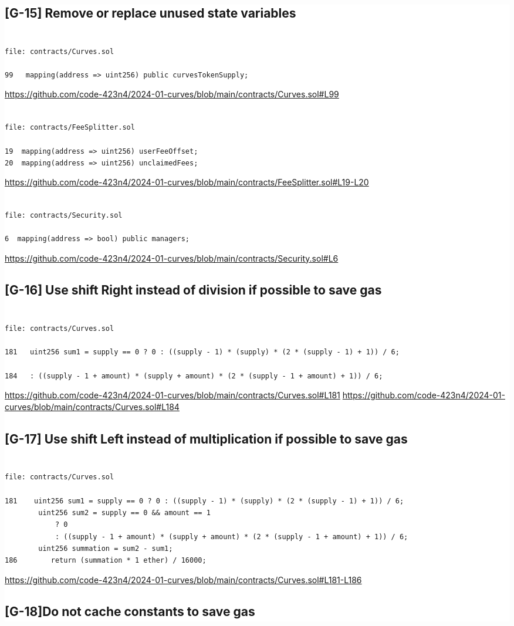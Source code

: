 ## [G-15] Remove or replace unused state variables

```solidity

file: contracts/Curves.sol

99   mapping(address => uint256) public curvesTokenSupply;

```
https://github.com/code-423n4/2024-01-curves/blob/main/contracts/Curves.sol#L99

```solidity

file: contracts/FeeSplitter.sol

19  mapping(address => uint256) userFeeOffset;
20  mapping(address => uint256) unclaimedFees;

```
https://github.com/code-423n4/2024-01-curves/blob/main/contracts/FeeSplitter.sol#L19-L20

```solidity

file: contracts/Security.sol

6  mapping(address => bool) public managers;

```
https://github.com/code-423n4/2024-01-curves/blob/main/contracts/Security.sol#L6

## [G-16] Use shift Right instead of division if possible to save gas

```solidity

file: contracts/Curves.sol

181   uint256 sum1 = supply == 0 ? 0 : ((supply - 1) * (supply) * (2 * (supply - 1) + 1)) / 6;

184   : ((supply - 1 + amount) * (supply + amount) * (2 * (supply - 1 + amount) + 1)) / 6;
```
https://github.com/code-423n4/2024-01-curves/blob/main/contracts/Curves.sol#L181
https://github.com/code-423n4/2024-01-curves/blob/main/contracts/Curves.sol#L184

## [G-17] Use shift Left instead of multiplication if possible to save gas

```solidity

file: contracts/Curves.sol

181    uint256 sum1 = supply == 0 ? 0 : ((supply - 1) * (supply) * (2 * (supply - 1) + 1)) / 6;
        uint256 sum2 = supply == 0 && amount == 1
            ? 0
            : ((supply - 1 + amount) * (supply + amount) * (2 * (supply - 1 + amount) + 1)) / 6;
        uint256 summation = sum2 - sum1;
186        return (summation * 1 ether) / 16000;

```
https://github.com/code-423n4/2024-01-curves/blob/main/contracts/Curves.sol#L181-L186
## [G-18]Do not cache constants to save gas
